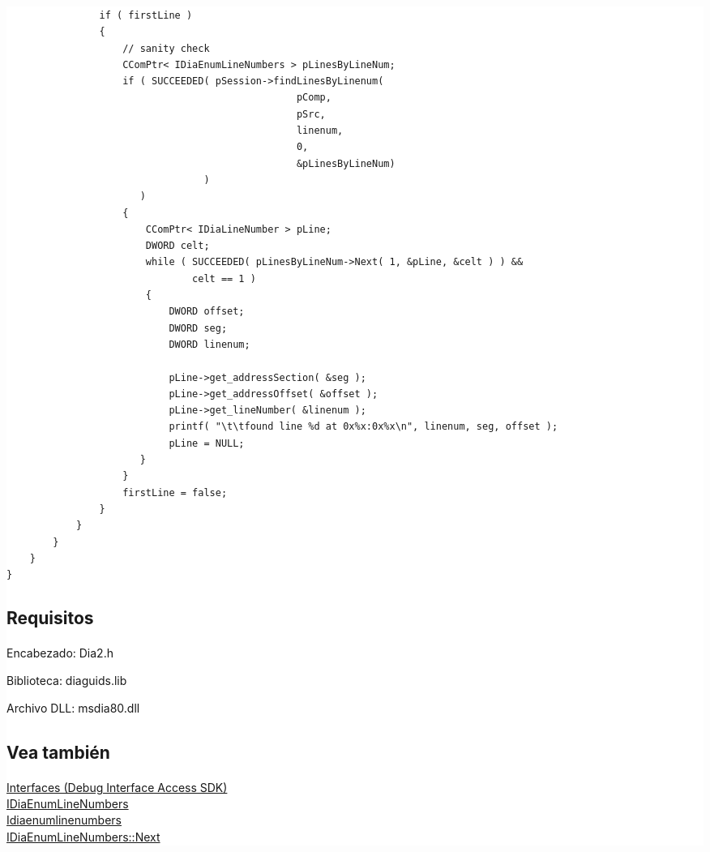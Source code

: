 ```cpp#  
                if ( firstLine )  
                {  
                    // sanity check  
                    CComPtr< IDiaEnumLineNumbers > pLinesByLineNum;  
                    if ( SUCCEEDED( pSession->findLinesByLinenum(  
                                                  pComp,  
                                                  pSrc,  
                                                  linenum,  
                                                  0,  
                                                  &pLinesByLineNum)  
                                  )  
                       )  
                    {  
                        CComPtr< IDiaLineNumber > pLine;  
                        DWORD celt;  
                        while ( SUCCEEDED( pLinesByLineNum->Next( 1, &pLine, &celt ) ) &&  
                                celt == 1 )  
                        {  
                            DWORD offset;  
                            DWORD seg;  
                            DWORD linenum;  
  
                            pLine->get_addressSection( &seg );  
                            pLine->get_addressOffset( &offset );  
                            pLine->get_lineNumber( &linenum );  
                            printf( "\t\tfound line %d at 0x%x:0x%x\n", linenum, seg, offset );  
                            pLine = NULL;  
                       }  
                    }  
                    firstLine = false;  
                }  
            }  
        }  
    }  
}  
```  
  
## <a name="requirements"></a>Requisitos  
 Encabezado: Dia2.h  
  
 Biblioteca: diaguids.lib  
  
 Archivo DLL: msdia80.dll  
  
## <a name="see-also"></a>Vea también  
 [Interfaces (Debug Interface Access SDK)](../../debugger/debug-interface-access/interfaces-debug-interface-access-sdk.md)   
 [IDiaEnumLineNumbers](../../debugger/debug-interface-access/idiaenumlinenumbers.md)   
 [Idiaenumlinenumbers](../../debugger/debug-interface-access/idiaenumlinenumbers-item.md)   
 [IDiaEnumLineNumbers::Next](../../debugger/debug-interface-access/idiaenumlinenumbers-next.md)



